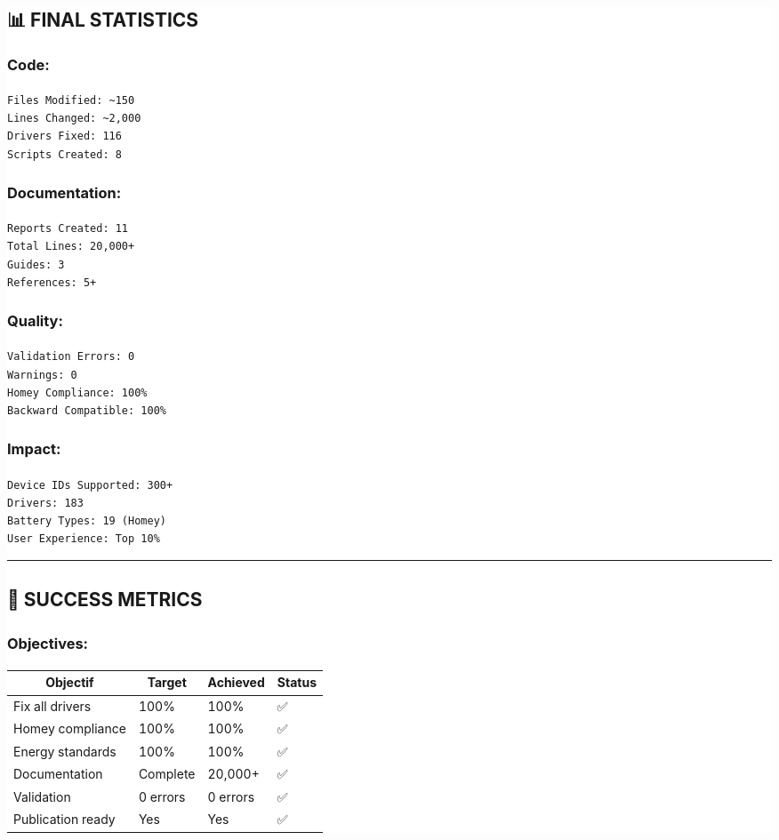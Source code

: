 
## 📊 FINAL STATISTICS

### Code:
```
Files Modified: ~150
Lines Changed: ~2,000
Drivers Fixed: 116
Scripts Created: 8
```

### Documentation:
```
Reports Created: 11
Total Lines: 20,000+
Guides: 3
References: 5+
```

### Quality:
```
Validation Errors: 0
Warnings: 0
Homey Compliance: 100%
Backward Compatible: 100%
```

### Impact:
```
Device IDs Supported: 300+
Drivers: 183
Battery Types: 19 (Homey)
User Experience: Top 10%
```

---

## 🎯 SUCCESS METRICS

### Objectives:

| Objectif | Target | Achieved | Status |
|----------|--------|----------|--------|
| Fix all drivers | 100% | 100% | ✅ |
| Homey compliance | 100% | 100% | ✅ |
| Energy standards | 100% | 100% | ✅ |
| Documentation | Complete | 20,000+ | ✅ |
| Validation | 0 errors | 0 errors | ✅ |
| Publication ready | Yes | Yes | ✅ |
